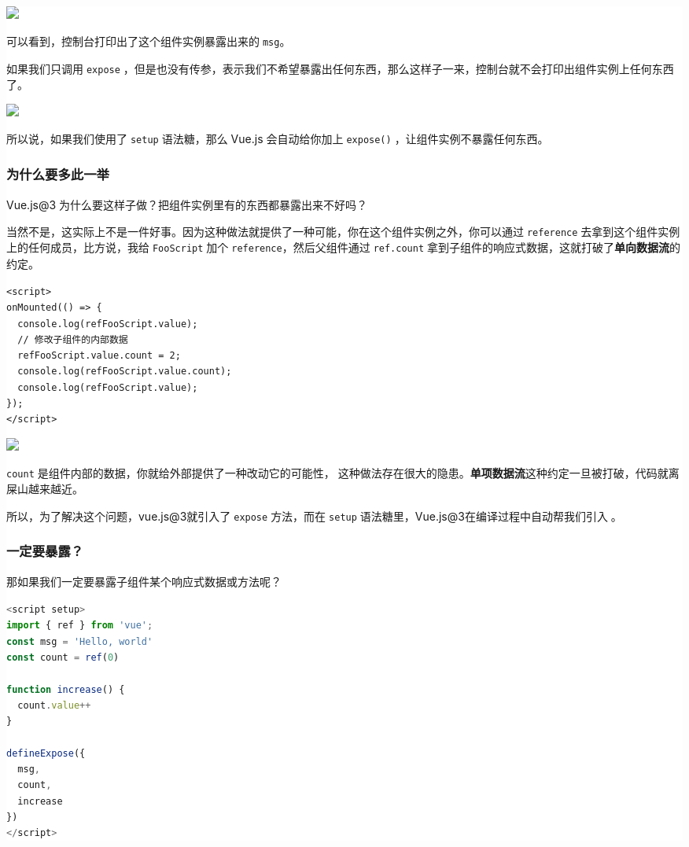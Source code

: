 ![](https://s2.loli.net/2024/08/29/WG8kP9mqX24cBAi.png)

可以看到，控制台打印出了这个组件实例暴露出来的 `msg`。

如果我们只调用 `expose` ，但是也没有传参，表示我们不希望暴露出任何东西，那么这样子一来，控制台就不会打印出组件实例上任何东西了。

![](https://s2.loli.net/2024/08/29/GnACcsmRQZ69MzT.png)

所以说，如果我们使用了 `setup` 语法糖，那么 Vue.js 会自动给你加上 `expose()` ，让组件实例不暴露任何东西。

### 为什么要多此一举

Vue.js@3 为什么要这样子做？把组件实例里有的东西都暴露出来不好吗？

当然不是，这实际上不是一件好事。因为这种做法就提供了一种可能，你在这个组件实例之外，你可以通过 `reference` 去拿到这个组件实例上的任何成员，比方说，我给 `FooScript` 加个 `reference`，然后父组件通过 `ref.count` 拿到子组件的响应式数据，这就打破了**单向数据流**的约定。

```vue
<script>
onMounted(() => {
  console.log(refFooScript.value);
  // 修改子组件的内部数据
  refFooScript.value.count = 2;
  console.log(refFooScript.value.count);
  console.log(refFooScript.value);
});
</script>
```

![](https://s2.loli.net/2024/08/29/yqGtYZ5sVWmlb6z.png)

`count` 是组件内部的数据，你就给外部提供了一种改动它的可能性， 这种做法存在很大的隐患。**单项数据流**这种约定一旦被打破，代码就离屎山越来越近。

所以，为了解决这个问题，vue.js@3就引入了 `expose` 方法，而在 `setup` 语法糖里，Vue.js@3在编译过程中自动帮我们引入 。

### 一定要暴露？

那如果我们一定要暴露子组件某个响应式数据或方法呢？

```ts
<script setup>
import { ref } from 'vue';
const msg = 'Hello, world'
const count = ref(0)

function increase() {
  count.value++
}

defineExpose({
  msg,
  count,
  increase
})
</script>
```
